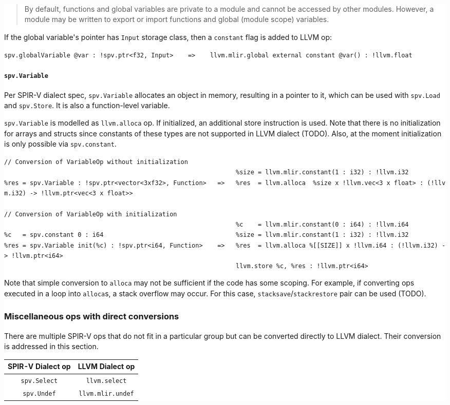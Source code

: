 > By default, functions and global variables are private to a module and cannot
be accessed by other modules. However, a module may be written to export or
import functions and global (module scope) variables.

If the global variable's pointer has `Input` storage class, then a `constant`
flag is added to LLVM op:

```mlir
spv.globalVariable @var : !spv.ptr<f32, Input>    =>    llvm.mlir.global external constant @var() : !llvm.float
```

#### `spv.Variable`

Per SPIR-V dialect spec, `spv.Variable` allocates an object in memory, resulting
in a pointer to it, which can be used with `spv.Load` and `spv.Store`. It is
also a function-level variable.

`spv.Variable` is modelled as `llvm.alloca` op. If initialized, an additional
store instruction is used. Note that there is no initialization for arrays and
structs since constants of these types are not supported in LLVM dialect (TODO).
Also, at the moment initialization is only possible via `spv.constant`.

```mlir
// Conversion of VariableOp without initialization
                                                               %size = llvm.mlir.constant(1 : i32) : !llvm.i32
%res = spv.Variable : !spv.ptr<vector<3xf32>, Function>   =>   %res  = llvm.alloca  %size x !llvm.vec<3 x float> : (!llvm.i32) -> !llvm.ptr<vec<3 x float>>

// Conversion of VariableOp with initialization
                                                               %c    = llvm.mlir.constant(0 : i64) : !llvm.i64
%c   = spv.constant 0 : i64                                    %size = llvm.mlir.constant(1 : i32) : !llvm.i32
%res = spv.Variable init(%c) : !spv.ptr<i64, Function>    =>   %res	 = llvm.alloca %[[SIZE]] x !llvm.i64 : (!llvm.i32) -> !llvm.ptr<i64>
                                                               llvm.store %c, %res : !llvm.ptr<i64>
```

Note that simple conversion to `alloca` may not be sufficient if the code has
some scoping. For example, if converting ops executed in a loop into `alloca`s,
a stack overflow may occur. For this case, `stacksave`/`stackrestore` pair can
be used (TODO).

### Miscellaneous ops with direct conversions

There are multiple SPIR-V ops that do not fit in a particular group but can be
converted directly to LLVM dialect. Their conversion is addressed in this
section.

SPIR-V Dialect op                     | LLVM Dialect op
:-----------------------------------: | :-----------------------------------:
`spv.Select`                          | `llvm.select`
`spv.Undef`                           | `llvm.mlir.undef`


[LLVMFunctionAttributes]: https://llvm.org/docs/LangRef.html#function-attributes
[SPIRVFunctionAttributes]: https://www.khronos.org/registry/spir-v/specs/unified1/SPIRV.html#_a_id_function_control_a_function_control
[VulkanLayoutUtils]: https://github.com/llvm/llvm-project/blob/master/mlir/include/mlir/Dialect/SPIRV/LayoutUtils.h